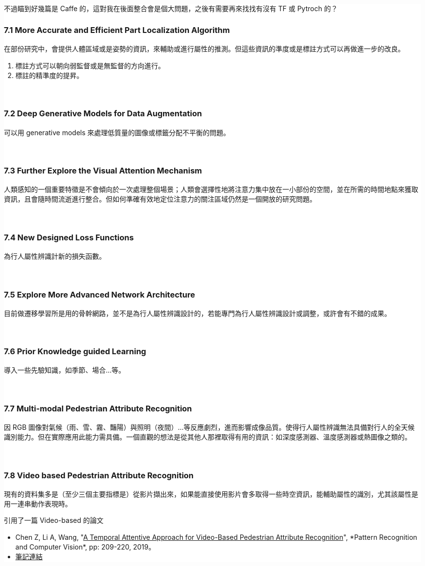 不過瞄到好幾篇是 Caffe 的，這對我在後面整合會是個大問題，之後有需要再來找找有沒有 TF 或 Pytroch 的？


### 7.1 More Accurate and Efficient Part Localization Algorithm

在部份研究中，會提供人體區域或是姿勢的資訊，來輔助或進行屬性的推測。但這些資訊的準度或是標註方式可以再做進一步的改良。
1. 標註方式可以朝向弱監督或是無監督的方向進行。
2. 標註的精準度的提昇。

<br>

### 7.2 Deep Generative Models for Data Augmentation

可以用 generative models 來處理低質量的圖像或標籤分配不平衡的問題。

<br>

### 7.3 Further Explore the Visual Attention Mechanism

人類感知的一個重要特徵是不會傾向於<span class='highlighting'>一次處理整個場景</span>；人類會選擇性地將注意力集中放在一小部份的空間，並在所需的時間地點來獲取資訊，且會隨時間流逝進行整合。但如何準確有效地定位注意力的關注區域仍然是一個開放的研究問題。

<br>

### 7.4 New Designed Loss Functions
 
為行人屬性辨識計新的損失函數。

<br>

### 7.5 Explore More Advanced Network Architecture

目前做遷移學習所是用的骨幹網路，並不是為行人屬性辨識設計的，若能專門為行人屬性辨識設計或調整，或許會有不錯的成果。


<br>

### 7.6 Prior Knowledge guided Learning

導入一些先驗知識，如季節、場合...等。



<br>

### 7.7 Multi-modal Pedestrian Attribute Recognition

因 RGB 圖像對氣候（雨、雪、霧、豔陽）與照明（夜間）...等反應劇烈，進而影響成像品質。使得行人屬性辨識無法具備對行人的全天候識別能力。但在實際應用此能力需具備。一個直觀的想法是從其他人那裡取得有用的資訊：如深度感測器、溫度感測器或熱圖像之類的。

<br>

### 7.8 Video based Pedestrian Attribute Recognition

現有的資料集多是（至少三個主要指標是）從影片擷出來，如果能直接使用影片會多取得一些時空資訊，能輔助屬性的識別，尤其該屬性是用一連串動作表現時。

<div class="alert info"> 
<div class="head">引用了一篇 Video-based 的論文</div>
<ul>
  <li>Chen Z, Li A, Wang, "<a href="https://arxiv.org/pdf/1901.05742.pdf">A Temporal Attentive Approach for Video-Based Pedestrian Attribute Recognition</a>", *Pattern Recognition and Computer Vision*, pp: 209-220, 2019。</li>
  <li><a href="/Paper-A-Temporal-Attentive-Approach-for-Video-Based-Pedestrian-Attribute-Recognition">筆記連結</a></li>
</ul>
</div>
